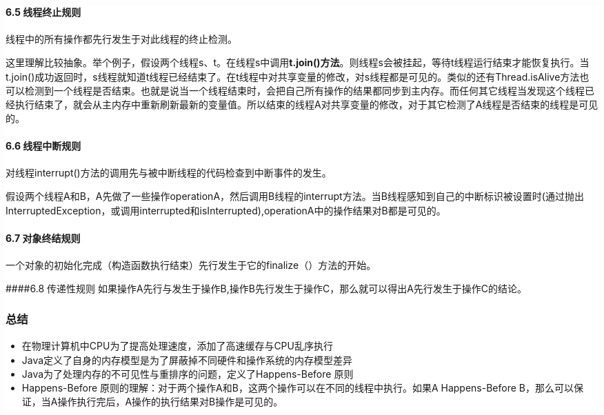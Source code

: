 #### 6.5 线程终止规则
线程中的所有操作都先行发生于对此线程的终止检测。

这里理解比较抽象。举个例子，假设两个线程s、t。在线程s中调用**t.join()方法**。则线程s会被挂起，等待t线程运行结束才能恢复执行。当t.join()成功返回时，s线程就知道t线程已经结束了。在t线程中对共享变量的修改，对s线程都是可见的。类似的还有Thread.isAlive方法也可以检测到一个线程是否结束。也就是说当一个线程结束时，会把自己所有操作的结果都同步到主内存。而任何其它线程当发现这个线程已经执行结束了，就会从主内存中重新刷新最新的变量值。所以结束的线程A对共享变量的修改，对于其它检测了A线程是否结束的线程是可见的。

#### 6.6 线程中断规则
对线程interrupt()方法的调用先与被中断线程的代码检查到中断事件的发生。

假设两个线程A和B，A先做了一些操作operationA，然后调用B线程的interrupt方法。当B线程感知到自己的中断标识被设置时(通过抛出InterruptedException，或调用interrupted和isInterrupted),operationA中的操作结果对B都是可见的。

#### 6.7 对象终结规则
一个对象的初始化完成（构造函数执行结束）先行发生于它的finalize（）方法的开始。

####6.8 传递性规则
如果操作A先行与发生于操作B,操作B先行发生于操作C，那么就可以得出A先行发生于操作C的结论。


### 总结
- 在物理计算机中CPU为了提高处理速度，添加了高速缓存与CPU乱序执行
- Java定义了自身的内存模型是为了屏蔽掉不同硬件和操作系统的内存模型差异
- Java为了处理内存的不可见性与重排序的问题，定义了Happens-Before 原则
- Happens-Before 原则的理解：对于两个操作A和B，这两个操作可以在不同的线程中执行。如果A Happens-Before B，那么可以保证，当A操作执行完后，A操作的执行结果对B操作是可见的。